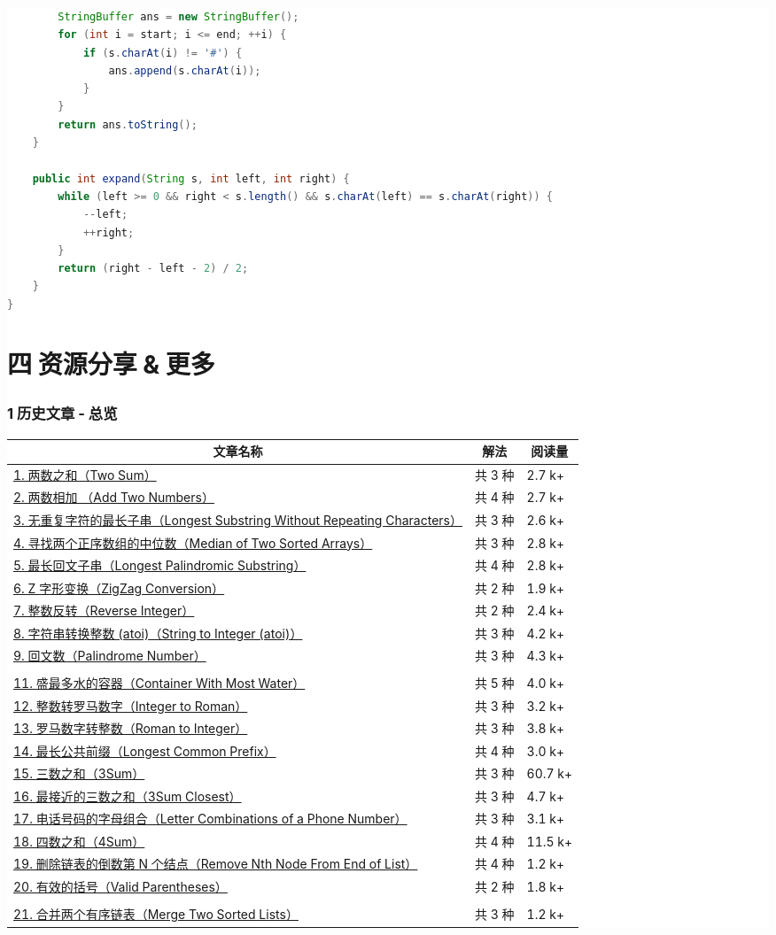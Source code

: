 ```java
        StringBuffer ans = new StringBuffer();
        for (int i = start; i <= end; ++i) {
            if (s.charAt(i) != '#') {
                ans.append(s.charAt(i));
            }
        }
        return ans.toString();
    }

    public int expand(String s, int left, int right) {
        while (left >= 0 && right < s.length() && s.charAt(left) == s.charAt(right)) {
            --left;
            ++right;
        }
        return (right - left - 2) / 2;
    }
}
```

# 四 资源分享 & 更多
### 1 历史文章 - 总览

|  文章名称  |  解法  |  阅读量  |
|  ----  |  ----  |  ----  |
| [1. 两数之和（Two Sum）](https://www.nowcoder.com/discuss/694669)  |  共 3 种  |  2.7 k+  |
| [2. 两数相加 （Add Two Numbers）](https://www.nowcoder.com/discuss/694670)  |  共 4 种  |  2.7 k+  |
| [3. 无重复字符的最长子串（Longest Substring Without Repeating Characters）](https://www.nowcoder.com/discuss/694672)  |  共 3 种  |  2.6 k+  |
| [4. 寻找两个正序数组的中位数（Median of Two Sorted Arrays）](https://www.nowcoder.com/discuss/694678)  |  共 3 种  |  2.8 k+  |
| [5. 最长回文子串（Longest Palindromic Substring）](https://www.nowcoder.com/discuss/698291)  |  共 4 种  |  2.8 k+  |
| [6. Z 字形变换（ZigZag Conversion）](https://www.nowcoder.com/discuss/700500)  |  共 2 种  |  1.9 k+  |
| [7. 整数反转（Reverse Integer）](https://www.nowcoder.com/discuss/700970)  |  共 2 种  |  2.4 k+  |
| [8. 字符串转换整数 (atoi)（String to Integer (atoi)）](https://www.nowcoder.com/discuss/703073)  |  共 3 种  |  4.2 k+  |
| [9. 回文数（Palindrome Number）](https://www.nowcoder.com/discuss/707310)  |  共 3 种  |  4.3 k+  |
|    |    |    |
| [11. 盛最多水的容器（Container With Most Water）](https://www.nowcoder.com/discuss/707799)  |  共 5 种  |  4.0 k+  |
| [12. 整数转罗马数字（Integer to Roman）](https://www.nowcoder.com/discuss/714981)  |  共 3 种  |  3.2 k+  |
| [13. 罗马数字转整数（Roman to Integer）](https://www.nowcoder.com/discuss/715379)  |  共 3 种  |  3.8 k+  |
| [14. 最长公共前缀（Longest Common Prefix）](https://www.nowcoder.com/discuss/717512)  |  共 4 种  |  3.0 k+  |
| [15. 三数之和（3Sum）](https://www.nowcoder.com/discuss/723145)  |  共 3 种  |  60.7 k+  |
| [16. 最接近的三数之和（3Sum Closest）](https://www.nowcoder.com/discuss/724097)  |  共 3 种  |  4.7 k+  |
| [17. 电话号码的字母组合（Letter Combinations of a Phone Number）](https://www.nowcoder.com/discuss/724373)  |  共 3 种  |  3.1 k+  |
| [18. 四数之和（4Sum）](https://www.nowcoder.com/discuss/729584)  |  共 4 种  |  11.5 k+  |
| [19. 删除链表的倒数第 N 个结点（Remove Nth Node From End of List）](https://www.nowcoder.com/discuss/732151)  |  共 4 种  |  1.2 k+  |
| [20. 有效的括号（Valid Parentheses）](https://www.nowcoder.com/discuss/743116)  |  共 2 种  |  1.8 k+  |
|    |    |    |
| [21. 合并两个有序链表（Merge Two Sorted Lists）](https://www.nowcoder.com/discuss/756174)  |  共 3 种  |  1.2 k+  |